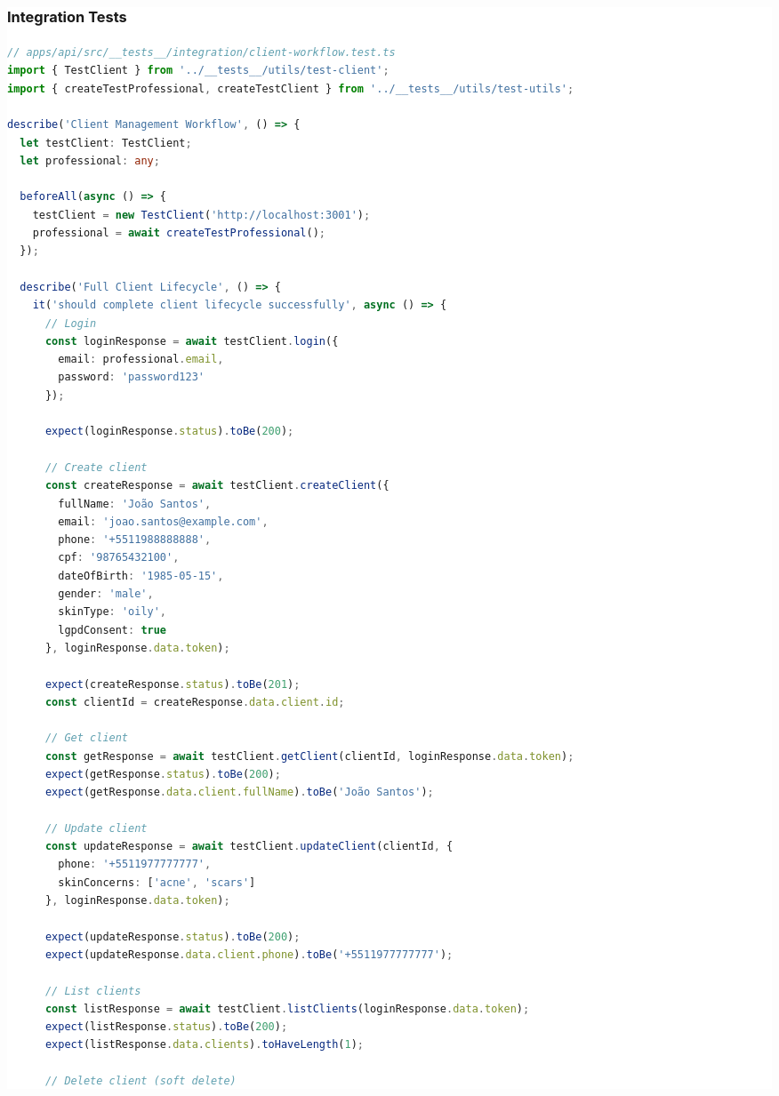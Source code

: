 ```typescript
```

### Integration Tests

```typescript
// apps/api/src/__tests__/integration/client-workflow.test.ts
import { TestClient } from '../__tests__/utils/test-client';
import { createTestProfessional, createTestClient } from '../__tests__/utils/test-utils';

describe('Client Management Workflow', () => {
  let testClient: TestClient;
  let professional: any;

  beforeAll(async () => {
    testClient = new TestClient('http://localhost:3001');
    professional = await createTestProfessional();
  });

  describe('Full Client Lifecycle', () => {
    it('should complete client lifecycle successfully', async () => {
      // Login
      const loginResponse = await testClient.login({
        email: professional.email,
        password: 'password123'
      });

      expect(loginResponse.status).toBe(200);

      // Create client
      const createResponse = await testClient.createClient({
        fullName: 'João Santos',
        email: 'joao.santos@example.com',
        phone: '+5511988888888',
        cpf: '98765432100',
        dateOfBirth: '1985-05-15',
        gender: 'male',
        skinType: 'oily',
        lgpdConsent: true
      }, loginResponse.data.token);

      expect(createResponse.status).toBe(201);
      const clientId = createResponse.data.client.id;

      // Get client
      const getResponse = await testClient.getClient(clientId, loginResponse.data.token);
      expect(getResponse.status).toBe(200);
      expect(getResponse.data.client.fullName).toBe('João Santos');

      // Update client
      const updateResponse = await testClient.updateClient(clientId, {
        phone: '+5511977777777',
        skinConcerns: ['acne', 'scars']
      }, loginResponse.data.token);

      expect(updateResponse.status).toBe(200);
      expect(updateResponse.data.client.phone).toBe('+5511977777777');

      // List clients
      const listResponse = await testClient.listClients(loginResponse.data.token);
      expect(listResponse.status).toBe(200);
      expect(listResponse.data.clients).toHaveLength(1);

      // Delete client (soft delete)
```